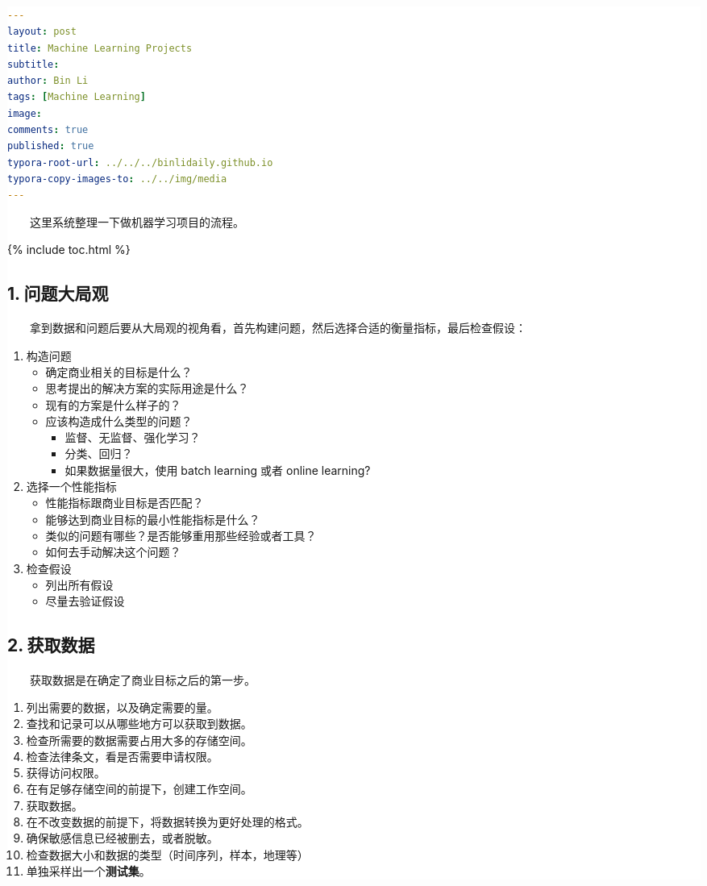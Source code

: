 ```yaml
---
layout: post
title: Machine Learning Projects
subtitle:
author: Bin Li
tags: [Machine Learning]
image: 
comments: true
published: true
typora-root-url: ../../../binlidaily.github.io
typora-copy-images-to: ../../img/media
---
```


　　这里系统整理一下做机器学习项目的流程。

{% include toc.html %}

## 1. 问题大局观
　　拿到数据和问题后要从大局观的视角看，首先构建问题，然后选择合适的衡量指标，最后检查假设：

1. 构造问题
    * 确定商业相关的目标是什么？
    * 思考提出的解决方案的实际用途是什么？
    * 现有的方案是什么样子的？
    * 应该构造成什么类型的问题？
        * 监督、无监督、强化学习？
        * 分类、回归？
        * 如果数据量很大，使用 batch learning 或者 online learning?
2. 选择一个性能指标
    * 性能指标跟商业目标是否匹配？
    * 能够达到商业目标的最小性能指标是什么？
    * 类似的问题有哪些？是否能够重用那些经验或者工具？
    * 如何去手动解决这个问题？
3. 检查假设
    * 列出所有假设
    * 尽量去验证假设

## 2. 获取数据
　　获取数据是在确定了商业目标之后的第一步。

1. 列出需要的数据，以及确定需要的量。
2. 查找和记录可以从哪些地方可以获取到数据。
3. 检查所需要的数据需要占用大多的存储空间。
4. 检查法律条文，看是否需要申请权限。
5. 获得访问权限。
6. 在有足够存储空间的前提下，创建工作空间。
7. 获取数据。
8. 在不改变数据的前提下，将数据转换为更好处理的格式。
9. 确保敏感信息已经被删去，或者脱敏。
10. 检查数据大小和数据的类型（时间序列，样本，地理等）
11. 单独采样出一个**测试集**。
